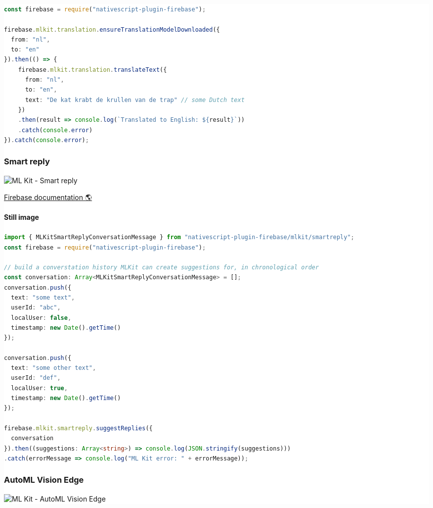 ```typescript
const firebase = require("nativescript-plugin-firebase");

firebase.mlkit.translation.ensureTranslationModelDownloaded({
  from: "nl",
  to: "en"
}).then(() => {
    firebase.mlkit.translation.translateText({
      from: "nl",
      to: "en",
      text: "De kat krabt de krullen van de trap" // some Dutch text
    })
    .then(result => console.log(`Translated to English: ${result}`))
    .catch(console.error)
}).catch(console.error);
```

### Smart reply
<img src="https://raw.githubusercontent.com/EddyVerbruggen/nativescript-plugin-firebase/master/docs/images/features/mlkit_smart_reply.png" height="153px" alt="ML Kit - Smart reply"/>

[Firebase documentation 🌎](https://firebase.google.com/docs/ml-kit/generate-smart-replies)

#### Still image

```typescript
import { MLKitSmartReplyConversationMessage } from "nativescript-plugin-firebase/mlkit/smartreply";
const firebase = require("nativescript-plugin-firebase");

// build a converstation history MLKit can create suggestions for, in chronological order
const conversation: Array<MLKitSmartReplyConversationMessage> = [];
conversation.push({
  text: "some text",
  userId: "abc",
  localUser: false,
  timestamp: new Date().getTime()
});

conversation.push({
  text: "some other text",
  userId: "def",
  localUser: true,
  timestamp: new Date().getTime()
});

firebase.mlkit.smartreply.suggestReplies({
  conversation
}).then((suggestions: Array<string>) => console.log(JSON.stringify(suggestions)))
.catch(errorMessage => console.log("ML Kit error: " + errorMessage));
```

### AutoML Vision Edge
<img src="https://raw.githubusercontent.com/EddyVerbruggen/nativescript-plugin-firebase/master/docs/images/features/mlkit_automl.png" height="153px" alt="ML Kit - AutoML Vision Edge"/>
